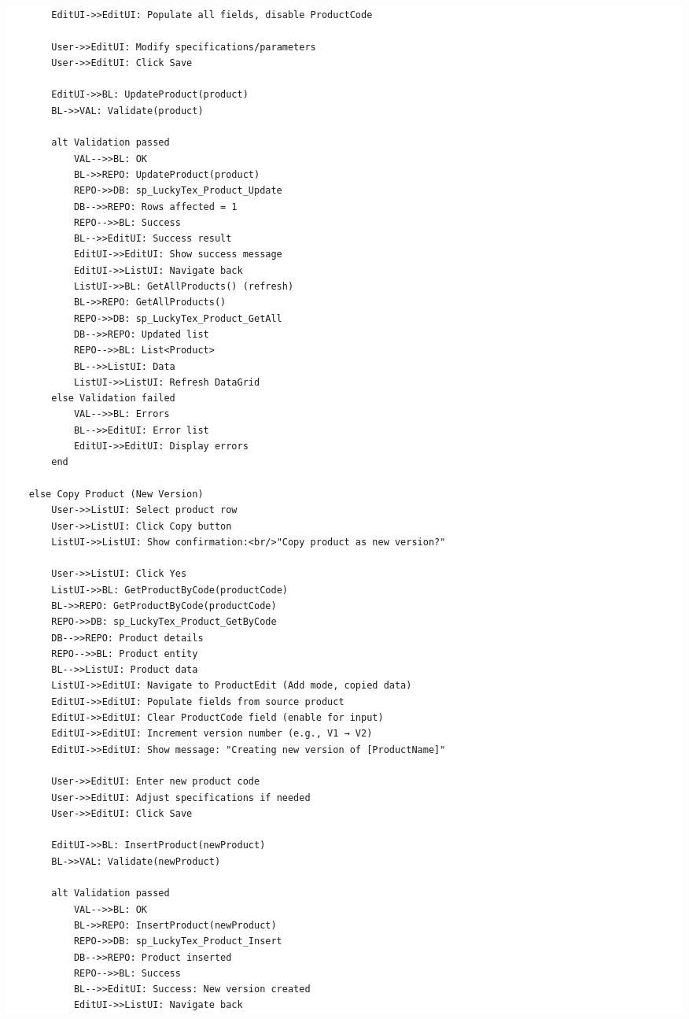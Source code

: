 ```mermaid
        EditUI->>EditUI: Populate all fields, disable ProductCode

        User->>EditUI: Modify specifications/parameters
        User->>EditUI: Click Save

        EditUI->>BL: UpdateProduct(product)
        BL->>VAL: Validate(product)

        alt Validation passed
            VAL-->>BL: OK
            BL->>REPO: UpdateProduct(product)
            REPO->>DB: sp_LuckyTex_Product_Update
            DB-->>REPO: Rows affected = 1
            REPO-->>BL: Success
            BL-->>EditUI: Success result
            EditUI->>EditUI: Show success message
            EditUI->>ListUI: Navigate back
            ListUI->>BL: GetAllProducts() (refresh)
            BL->>REPO: GetAllProducts()
            REPO->>DB: sp_LuckyTex_Product_GetAll
            DB-->>REPO: Updated list
            REPO-->>BL: List<Product>
            BL-->>ListUI: Data
            ListUI->>ListUI: Refresh DataGrid
        else Validation failed
            VAL-->>BL: Errors
            BL-->>EditUI: Error list
            EditUI->>EditUI: Display errors
        end

    else Copy Product (New Version)
        User->>ListUI: Select product row
        User->>ListUI: Click Copy button
        ListUI->>ListUI: Show confirmation:<br/>"Copy product as new version?"

        User->>ListUI: Click Yes
        ListUI->>BL: GetProductByCode(productCode)
        BL->>REPO: GetProductByCode(productCode)
        REPO->>DB: sp_LuckyTex_Product_GetByCode
        DB-->>REPO: Product details
        REPO-->>BL: Product entity
        BL-->>ListUI: Product data
        ListUI->>EditUI: Navigate to ProductEdit (Add mode, copied data)
        EditUI->>EditUI: Populate fields from source product
        EditUI->>EditUI: Clear ProductCode field (enable for input)
        EditUI->>EditUI: Increment version number (e.g., V1 → V2)
        EditUI->>EditUI: Show message: "Creating new version of [ProductName]"

        User->>EditUI: Enter new product code
        User->>EditUI: Adjust specifications if needed
        User->>EditUI: Click Save

        EditUI->>BL: InsertProduct(newProduct)
        BL->>VAL: Validate(newProduct)

        alt Validation passed
            VAL-->>BL: OK
            BL->>REPO: InsertProduct(newProduct)
            REPO->>DB: sp_LuckyTex_Product_Insert
            DB-->>REPO: Product inserted
            REPO-->>BL: Success
            BL-->>EditUI: Success: New version created
            EditUI->>ListUI: Navigate back
```